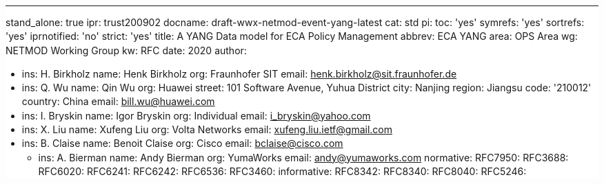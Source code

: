 ---
stand_alone: true
ipr: trust200902
docname: draft-wwx-netmod-event-yang-latest
cat: std
pi:
  toc: 'yes'
  symrefs: 'yes'
  sortrefs: 'yes'
  iprnotified: 'no'
  strict: 'yes'
title: A YANG Data model for ECA Policy Management
abbrev: ECA YANG
area: OPS Area
wg: NETMOD Working Group
kw: RFC
date: 2020
author:
- ins: H. Birkholz
  name: Henk Birkholz
  org: Fraunhofer SIT
  email: henk.birkholz@sit.fraunhofer.de
- ins: Q. Wu
  name: Qin Wu
  org: Huawei
  street: 101 Software Avenue, Yuhua District
  city: Nanjing
  region: Jiangsu
  code: '210012'
  country: China
  email: bill.wu@huawei.com
- ins: I. Bryskin
  name: Igor Bryskin
  org: Individual
  email: i_bryskin@yahoo.com
- ins: X. Liu
  name: Xufeng Liu
  org: Volta Networks
  email: xufeng.liu.ietf@gmail.com
- ins: B. Claise
  name: Benoit Claise
  org: Cisco
  email: bclaise@cisco.com
  - ins: A. Bierman
  name: Andy Bierman
  org: YumaWorks
  email: andy@yumaworks.com
normative:
  RFC7950:
  RFC3688:
  RFC6020:
  RFC6241:
  RFC6242:
  RFC6536:
  RFC3460:
informative:
  RFC8342:
  RFC8340:
  RFC8040:
  RFC5246:

